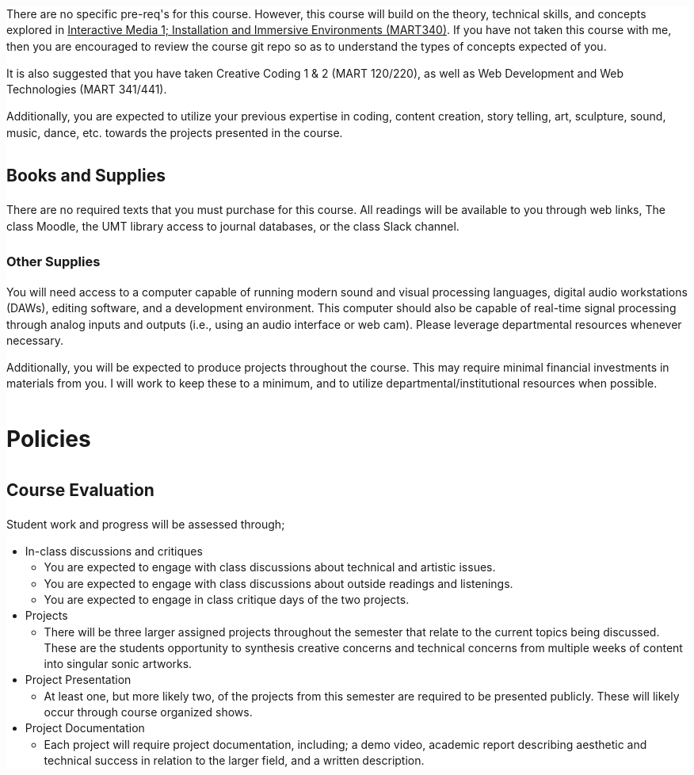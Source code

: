 There are no specific pre-req's for this course. However, this course will build on the theory, technical skills, and concepts explored in [Interactive Media 1; Installation and Immersive Environments (MART340)](https://github.com/Montana-Media-Arts/340-fall2017). If you have not taken this course with me, then you are encouraged to review the course git repo so as to understand the types of concepts expected of you.

It is also suggested that you have taken Creative Coding 1 & 2 (MART 120/220), as well as Web Development and Web Technologies (MART 341/441).

Additionally, you are expected to utilize your previous expertise in coding, content creation, story telling, art, sculpture, sound, music, dance, etc. towards the projects presented in the course.


## Books and Supplies

There are no required texts that you must purchase for this course. All readings will be available to you through web links, The class Moodle, the UMT library access to journal databases, or the class Slack channel.

### Other Supplies

You will need access to a computer capable of running modern sound and visual processing languages, digital audio workstations (DAWs), editing software, and a development environment. This computer should also be capable of real-time signal processing through analog inputs and outputs (i.e., using an audio interface or web cam). Please leverage departmental resources whenever necessary.

Additionally, you will be expected to produce projects throughout the course. This may require minimal financial investments in materials from you. I will work to keep these to a minimum, and to utilize departmental/institutional resources when possible.



# Policies

## Course Evaluation

Student work and progress will be assessed through;

- In-class discussions and critiques
    - You are expected to engage with class discussions about technical and artistic issues.
    - You are expected to engage with class discussions about outside readings and listenings.
    - You are expected to engage in class critique days of the two projects.
- Projects
	- There will be three larger assigned projects throughout the semester that relate to the current topics being discussed. These are the students opportunity to synthesis creative concerns and technical concerns from multiple weeks of content into singular sonic artworks.
- Project Presentation
    - At least one, but more likely two, of the projects from this semester are required to be presented publicly. These will likely occur through course organized shows.
- Project Documentation
	- Each project will require project documentation, including; a demo video, academic report describing aesthetic and technical success in relation to the larger field, and a written description.
